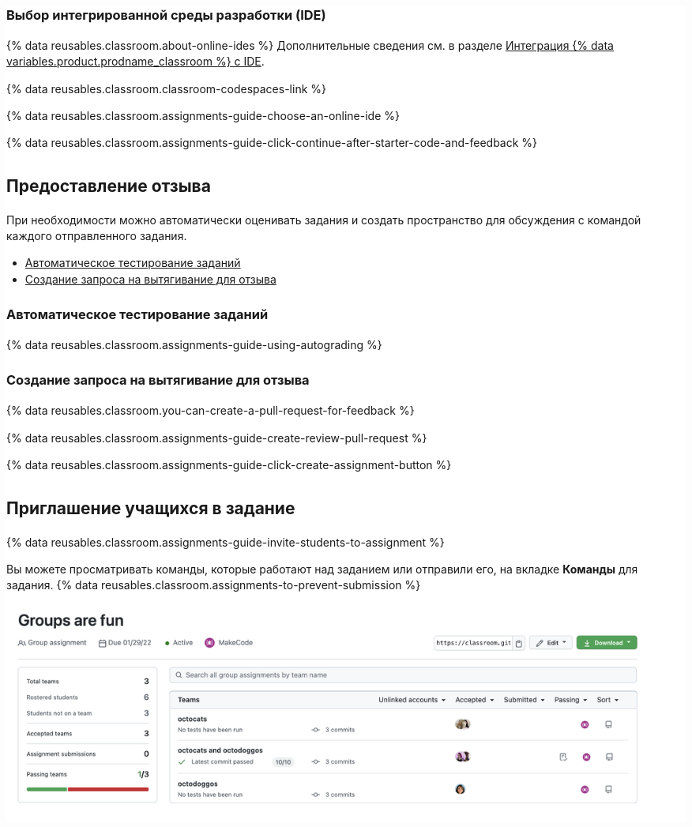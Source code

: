 ### Выбор интегрированной среды разработки (IDE)

{% data reusables.classroom.about-online-ides %} Дополнительные сведения см. в разделе [Интеграция {% data variables.product.prodname_classroom %} с IDE](/education/manage-coursework-with-github-classroom/integrate-github-classroom-with-an-ide).

{% data reusables.classroom.classroom-codespaces-link %}

{% data reusables.classroom.assignments-guide-choose-an-online-ide %}

{% data reusables.classroom.assignments-guide-click-continue-after-starter-code-and-feedback %}

## Предоставление отзыва

При необходимости можно автоматически оценивать задания и создать пространство для обсуждения с командой каждого отправленного задания.

- [Автоматическое тестирование заданий](#testing-assignments-automatically)
- [Создание запроса на вытягивание для отзыва](#creating-a-pull-request-for-feedback)

### Автоматическое тестирование заданий

{% data reusables.classroom.assignments-guide-using-autograding %}

### Создание запроса на вытягивание для отзыва

{% data reusables.classroom.you-can-create-a-pull-request-for-feedback %}

{% data reusables.classroom.assignments-guide-create-review-pull-request %}

{% data reusables.classroom.assignments-guide-click-create-assignment-button %}

## Приглашение учащихся в задание

{% data reusables.classroom.assignments-guide-invite-students-to-assignment %}

Вы можете просматривать команды, которые работают над заданием или отправили его, на вкладке **Команды** для задания. {% data reusables.classroom.assignments-to-prevent-submission %}

<div class="procedural-image-wrapper">
  <img alt="Group assignment" class="procedural-image-wrapper" src="/assets/images/help/classroom/assignment-group-hero.png">
</div>
